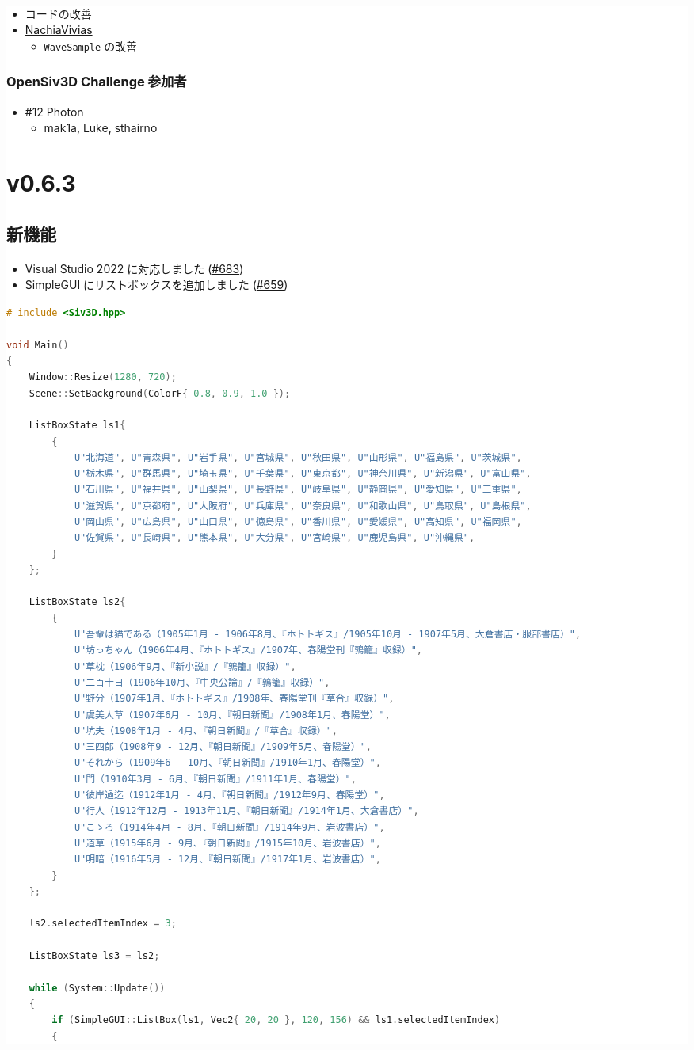   - コードの改善
- [NachiaVivias](https://github.com/NachiaVivias)
  - `WaveSample` の改善

### OpenSiv3D Challenge 参加者
- #12 Photon
  - mak1a, Luke, sthairno


# v0.6.3

## 新機能
- Visual Studio 2022 に対応しました ([#683](https://github.com/Siv3D/OpenSiv3D/issues/683))
- SimpleGUI にリストボックスを追加しました ([#659](https://github.com/Siv3D/OpenSiv3D/issues/659))
```cpp
# include <Siv3D.hpp>

void Main()
{
	Window::Resize(1280, 720);
	Scene::SetBackground(ColorF{ 0.8, 0.9, 1.0 });

	ListBoxState ls1{
		{
			U"北海道", U"青森県", U"岩手県", U"宮城県", U"秋田県", U"山形県", U"福島県", U"茨城県",
			U"栃木県", U"群馬県", U"埼玉県", U"千葉県", U"東京都", U"神奈川県", U"新潟県", U"富山県",
			U"石川県", U"福井県", U"山梨県", U"長野県", U"岐阜県", U"静岡県", U"愛知県", U"三重県",
			U"滋賀県", U"京都府", U"大阪府", U"兵庫県", U"奈良県", U"和歌山県", U"鳥取県", U"島根県",
			U"岡山県", U"広島県", U"山口県", U"徳島県", U"香川県", U"愛媛県", U"高知県", U"福岡県",
			U"佐賀県", U"長崎県", U"熊本県", U"大分県", U"宮崎県", U"鹿児島県", U"沖縄県",
		}
	};

	ListBoxState ls2{
		{
			U"吾輩は猫である（1905年1月 - 1906年8月、『ホトトギス』/1905年10月 - 1907年5月、大倉書店・服部書店）",
			U"坊っちゃん（1906年4月、『ホトトギス』/1907年、春陽堂刊『鶉籠』収録）",
			U"草枕（1906年9月、『新小説』/『鶉籠』収録）",
			U"二百十日（1906年10月、『中央公論』/『鶉籠』収録）",
			U"野分（1907年1月、『ホトトギス』/1908年、春陽堂刊『草合』収録）",
			U"虞美人草（1907年6月 - 10月、『朝日新聞』/1908年1月、春陽堂）",
			U"坑夫（1908年1月 - 4月、『朝日新聞』/『草合』収録）",
			U"三四郎（1908年9 - 12月、『朝日新聞』/1909年5月、春陽堂）",
			U"それから（1909年6 - 10月、『朝日新聞』/1910年1月、春陽堂）",
			U"門（1910年3月 - 6月、『朝日新聞』/1911年1月、春陽堂）",
			U"彼岸過迄（1912年1月 - 4月、『朝日新聞』/1912年9月、春陽堂）",
			U"行人（1912年12月 - 1913年11月、『朝日新聞』/1914年1月、大倉書店）",
			U"こゝろ（1914年4月 - 8月、『朝日新聞』/1914年9月、岩波書店）",
			U"道草（1915年6月 - 9月、『朝日新聞』/1915年10月、岩波書店）",
			U"明暗（1916年5月 - 12月、『朝日新聞』/1917年1月、岩波書店）",
		}
	};

	ls2.selectedItemIndex = 3;

	ListBoxState ls3 = ls2;

	while (System::Update())
	{
		if (SimpleGUI::ListBox(ls1, Vec2{ 20, 20 }, 120, 156) && ls1.selectedItemIndex)
		{

```